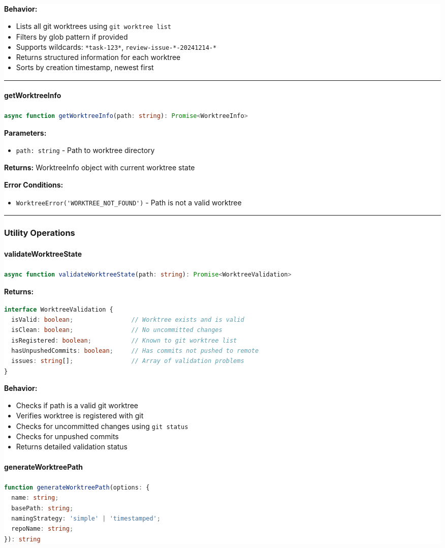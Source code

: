 **Behavior:**
- Lists all git worktrees using `git worktree list`
- Filters by glob pattern if provided
- Supports wildcards: `*task-123*`, `review-issue-*-20241214-*`
- Returns structured information for each worktree
- Sorts by creation timestamp, newest first

---

#### getWorktreeInfo
```typescript
async function getWorktreeInfo(path: string): Promise<WorktreeInfo>
```

**Parameters:**
- `path: string` - Path to worktree directory

**Returns:** WorktreeInfo object with current worktree state

**Error Conditions:**
- `WorktreeError('WORKTREE_NOT_FOUND')` - Path is not a valid worktree

---

### Utility Operations

#### validateWorktreeState
```typescript
async function validateWorktreeState(path: string): Promise<WorktreeValidation>
```

**Returns:**
```typescript
interface WorktreeValidation {
  isValid: boolean;                // Worktree exists and is valid
  isClean: boolean;                // No uncommitted changes
  isRegistered: boolean;           // Known to git worktree list
  hasUnpushedCommits: boolean;     // Has commits not pushed to remote
  issues: string[];                // Array of validation problems
}
```

**Behavior:**
- Checks if path is a valid git worktree
- Verifies worktree is registered with git
- Checks for uncommitted changes using `git status`
- Checks for unpushed commits
- Returns detailed validation status

#### generateWorktreePath
```typescript
function generateWorktreePath(options: {
  name: string;
  basePath: string;
  namingStrategy: 'simple' | 'timestamped';
  repoName: string;
}): string
```
